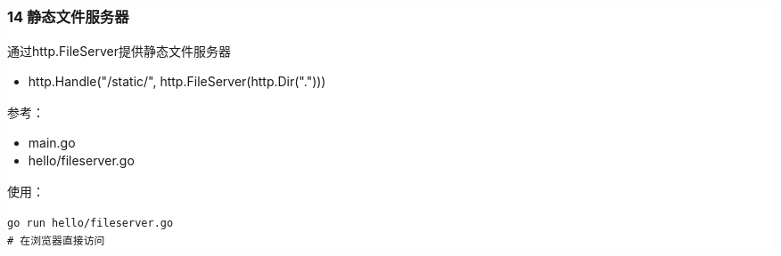 
### 14 静态文件服务器 

通过http.FileServer提供静态文件服务器

- http.Handle("/static/", http.FileServer(http.Dir(".")))

参考：

* main.go
* hello/fileserver.go

使用：

```shell
go run hello/fileserver.go
# 在浏览器直接访问
```

